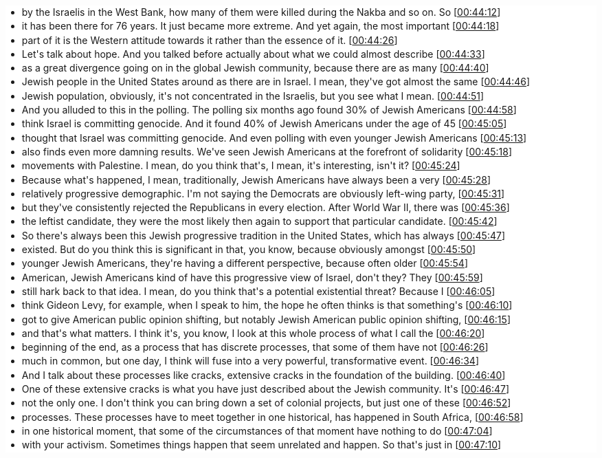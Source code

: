 *  by the Israelis in the West Bank, how many of them were killed during the Nakba and so on. So [[00:44:12](https://www.youtube.com/watch?v=16EjsiOyb_s&t=2652.4s)]
*  it has been there for 76 years. It just became more extreme. And yet again, the most important [[00:44:18](https://www.youtube.com/watch?v=16EjsiOyb_s&t=2658.08s)]
*  part of it is the Western attitude towards it rather than the essence of it. [[00:44:26](https://www.youtube.com/watch?v=16EjsiOyb_s&t=2666.4s)]
*  Let's talk about hope. And you talked before actually about what we could almost describe [[00:44:33](https://www.youtube.com/watch?v=16EjsiOyb_s&t=2673.92s)]
*  as a great divergence going on in the global Jewish community, because there are as many [[00:44:40](https://www.youtube.com/watch?v=16EjsiOyb_s&t=2680.1600000000003s)]
*  Jewish people in the United States around as there are in Israel. I mean, they've got almost the same [[00:44:46](https://www.youtube.com/watch?v=16EjsiOyb_s&t=2686.7200000000003s)]
*  Jewish population, obviously, it's not concentrated in the Israelis, but you see what I mean. [[00:44:51](https://www.youtube.com/watch?v=16EjsiOyb_s&t=2691.92s)]
*  And you alluded to this in the polling. The polling six months ago found 30% of Jewish Americans [[00:44:58](https://www.youtube.com/watch?v=16EjsiOyb_s&t=2698.8s)]
*  think Israel is committing genocide. And it found 40% of Jewish Americans under the age of 45 [[00:45:05](https://www.youtube.com/watch?v=16EjsiOyb_s&t=2705.6800000000003s)]
*  thought that Israel was committing genocide. And even polling with even younger Jewish Americans [[00:45:13](https://www.youtube.com/watch?v=16EjsiOyb_s&t=2713.28s)]
*  also finds even more damning results. We've seen Jewish Americans at the forefront of solidarity [[00:45:18](https://www.youtube.com/watch?v=16EjsiOyb_s&t=2718.72s)]
*  movements with Palestine. I mean, do you think that's, I mean, it's interesting, isn't it? [[00:45:24](https://www.youtube.com/watch?v=16EjsiOyb_s&t=2724.7999999999997s)]
*  Because what's happened, I mean, traditionally, Jewish Americans have always been a very [[00:45:28](https://www.youtube.com/watch?v=16EjsiOyb_s&t=2728.64s)]
*  relatively progressive demographic. I'm not saying the Democrats are obviously left-wing party, [[00:45:31](https://www.youtube.com/watch?v=16EjsiOyb_s&t=2731.8399999999997s)]
*  but they've consistently rejected the Republicans in every election. After World War II, there was [[00:45:36](https://www.youtube.com/watch?v=16EjsiOyb_s&t=2736.16s)]
*  the leftist candidate, they were the most likely then again to support that particular candidate. [[00:45:42](https://www.youtube.com/watch?v=16EjsiOyb_s&t=2742.08s)]
*  So there's always been this Jewish progressive tradition in the United States, which has always [[00:45:47](https://www.youtube.com/watch?v=16EjsiOyb_s&t=2747.04s)]
*  existed. But do you think this is significant in that, you know, because obviously amongst [[00:45:50](https://www.youtube.com/watch?v=16EjsiOyb_s&t=2750.64s)]
*  younger Jewish Americans, they're having a different perspective, because often older [[00:45:54](https://www.youtube.com/watch?v=16EjsiOyb_s&t=2754.48s)]
*  American, Jewish Americans kind of have this progressive view of Israel, don't they? They [[00:45:59](https://www.youtube.com/watch?v=16EjsiOyb_s&t=2759.68s)]
*  still hark back to that idea. I mean, do you think that's a potential existential threat? Because I [[00:46:05](https://www.youtube.com/watch?v=16EjsiOyb_s&t=2765.2s)]
*  think Gideon Levy, for example, when I speak to him, the hope he often thinks is that something's [[00:46:10](https://www.youtube.com/watch?v=16EjsiOyb_s&t=2770.4s)]
*  got to give American public opinion shifting, but notably Jewish American public opinion shifting, [[00:46:15](https://www.youtube.com/watch?v=16EjsiOyb_s&t=2775.36s)]
*  and that's what matters. I think it's, you know, I look at this whole process of what I call the [[00:46:20](https://www.youtube.com/watch?v=16EjsiOyb_s&t=2780.08s)]
*  beginning of the end, as a process that has discrete processes, that some of them have not [[00:46:26](https://www.youtube.com/watch?v=16EjsiOyb_s&t=2786.7200000000003s)]
*  much in common, but one day, I think will fuse into a very powerful, transformative event. [[00:46:34](https://www.youtube.com/watch?v=16EjsiOyb_s&t=2794.48s)]
*  And I talk about these processes like cracks, extensive cracks in the foundation of the building. [[00:46:40](https://www.youtube.com/watch?v=16EjsiOyb_s&t=2800.96s)]
*  One of these extensive cracks is what you have just described about the Jewish community. It's [[00:46:47](https://www.youtube.com/watch?v=16EjsiOyb_s&t=2807.44s)]
*  not the only one. I don't think you can bring down a set of colonial projects, but just one of these [[00:46:52](https://www.youtube.com/watch?v=16EjsiOyb_s&t=2812.64s)]
*  processes. These processes have to meet together in one historical, has happened in South Africa, [[00:46:58](https://www.youtube.com/watch?v=16EjsiOyb_s&t=2818.8s)]
*  in one historical moment, that some of the circumstances of that moment have nothing to do [[00:47:04](https://www.youtube.com/watch?v=16EjsiOyb_s&t=2824.88s)]
*  with your activism. Sometimes things happen that seem unrelated and happen. So that's just in [[00:47:10](https://www.youtube.com/watch?v=16EjsiOyb_s&t=2830.0s)]